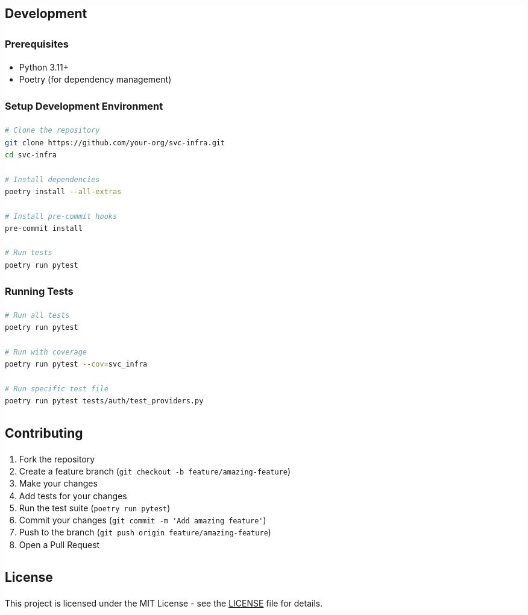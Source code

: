 ## Development

### Prerequisites

- Python 3.11+
- Poetry (for dependency management)

### Setup Development Environment

```bash
# Clone the repository
git clone https://github.com/your-org/svc-infra.git
cd svc-infra

# Install dependencies
poetry install --all-extras

# Install pre-commit hooks
pre-commit install

# Run tests
poetry run pytest
```

### Running Tests

```bash
# Run all tests
poetry run pytest

# Run with coverage
poetry run pytest --cov=svc_infra

# Run specific test file
poetry run pytest tests/auth/test_providers.py
```

## Contributing

1. Fork the repository
2. Create a feature branch (`git checkout -b feature/amazing-feature`)
3. Make your changes
4. Add tests for your changes
5. Run the test suite (`poetry run pytest`)
6. Commit your changes (`git commit -m 'Add amazing feature'`)
7. Push to the branch (`git push origin feature/amazing-feature`)
8. Open a Pull Request

## License

This project is licensed under the MIT License - see the [LICENSE](LICENSE) file for details.

